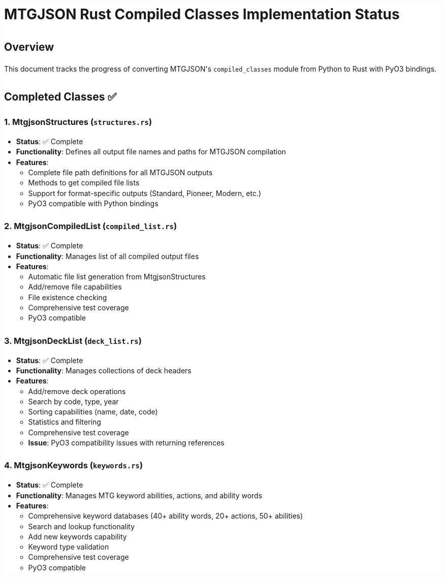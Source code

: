 # MTGJSON Rust Compiled Classes Implementation Status

## Overview
This document tracks the progress of converting MTGJSON's `compiled_classes` module from Python to Rust with PyO3 bindings.

## Completed Classes ✅

### 1. MtgjsonStructures (`structures.rs`)
- **Status**: ✅ Complete
- **Functionality**: Defines all output file names and paths for MTGJSON compilation
- **Features**:
  - Complete file path definitions for all MTGJSON outputs
  - Methods to get compiled file lists
  - Support for format-specific outputs (Standard, Pioneer, Modern, etc.)
  - PyO3 compatible with Python bindings

### 2. MtgjsonCompiledList (`compiled_list.rs`)
- **Status**: ✅ Complete  
- **Functionality**: Manages list of all compiled output files
- **Features**:
  - Automatic file list generation from MtgjsonStructures
  - Add/remove file capabilities
  - File existence checking
  - Comprehensive test coverage
  - PyO3 compatible

### 3. MtgjsonDeckList (`deck_list.rs`)
- **Status**: ✅ Complete
- **Functionality**: Manages collections of deck headers
- **Features**:
  - Add/remove deck operations
  - Search by code, type, year
  - Sorting capabilities (name, date, code)
  - Statistics and filtering
  - Comprehensive test coverage
  - **Issue**: PyO3 compatibility issues with returning references

### 4. MtgjsonKeywords (`keywords.rs`)
- **Status**: ✅ Complete
- **Functionality**: Manages MTG keyword abilities, actions, and ability words
- **Features**:
  - Comprehensive keyword databases (40+ ability words, 20+ actions, 50+ abilities)
  - Search and lookup functionality
  - Add new keywords capability
  - Keyword type validation
  - Comprehensive test coverage
  - PyO3 compatible
